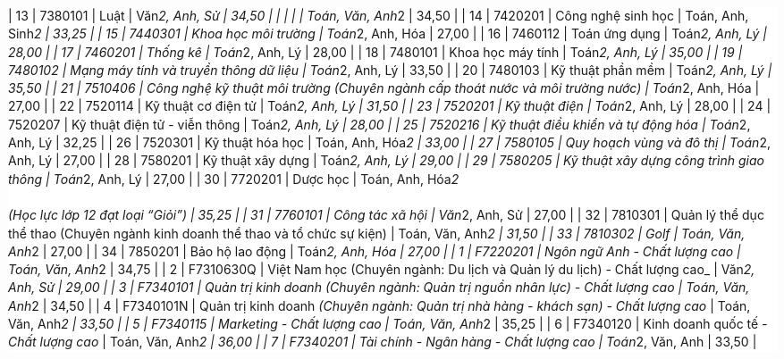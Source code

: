 | 13      | 7380101      | Luật                                                                                   | Văn*2, Anh, Sử                                           | 34,50                 |
|         |              |                                                                                        | Toán, Văn, Anh*2                                         | 34,50                 |
| 14      | 7420201      | Công nghệ sinh học                                                                     | Toán, Anh, Sinh*2                                        | 33,25                 |
| 15      | 7440301      | Khoa học môi trường                                                                    | Toán*2, Anh, Hóa                                         | 27,00                 |
| 16      | 7460112      | Toán ứng dụng                                                                          | Toán*2, Anh, Lý                                          | 28,00                 |
| 17      | 7460201      | Thống kê                                                                               | Toán*2, Anh, Lý                                          | 28,00                 |
| 18      | 7480101      | Khoa học máy tính                                                                      | Toán*2, Anh, Lý                                          | 35,00                 |
| 19      | 7480102      | Mạng máy tính và truyền thông dữ liệu                                                  | Toán*2, Anh, Lý                                          | 33,50                 |
| 20      | 7480103      | Kỹ thuật phần mềm                                                                      | Toán*2, Anh, Lý                                          | 35,50                 |
| 21      | 7510406      | Công nghệ kỹ thuật môi trường (Chuyên ngành cấp thoát nước và môi trường nước)         | Toán*2, Anh, Hóa                                         | 27,00                 |
| 22      | 7520114      | Kỹ thuật cơ điện tử                                                                    | Toán*2, Anh, Lý                                          | 31,50                 |
| 23      | 7520201      | Kỹ thuật điện                                                                          | Toán*2, Anh, Lý                                          | 28,00                 |
| 24      | 7520207      | Kỹ thuật điện tử - viễn thông                                                          | Toán*2, Anh, Lý                                          | 28,00                 |
| 25      | 7520216      | Kỹ thuật điều khiển và tự động hóa                                                     | Toán*2, Anh, Lý                                          | 32,25                 |
| 26      | 7520301      | Kỹ thuật hóa học                                                                       | Toán, Anh, Hóa*2                                         | 33,00                 |
| 27      | 7580105      | Quy hoạch vùng và đô thị                                                               | Toán*2, Anh, Lý                                          | 27,00                 |
| 28      | 7580201      | Kỹ thuật xây dựng                                                                      | Toán*2, Anh, Lý                                          | 29,00                 |
| 29      | 7580205      | Kỹ thuật xây dựng công trình giao thông                                                | Toán*2, Anh, Lý                                          | 27,00                 |
| 30      | 7720201      | Dược học                                                                               | Toán, Anh, Hóa*2<br><br>(Học lực lớp 12 đạt loại “Giỏi”) | 35,25                 |
| 31      | 7760101      | Công tác xã hội                                                                        | Văn*2, Anh, Sử                                           | 27,00                 |
| 32      | 7810301      | Quản lý thể dục thể thao (Chuyên ngành kinh doanh thể thao và tổ chức sự kiện)         | Toán, Văn, Anh*2                                         | 31,50                 |
| 33      | 7810302      | Golf                                                                                   | Toán, Văn, Anh*2                                         | 27,00                 |
| 34      | 7850201      | Bảo hộ lao động                                                                        | Toán*2, Anh, Hóa                                         | 27,00                 |
| 1       | F7220201     | Ngôn ngữ Anh - Chất lượng cao                                                          | Toán, Văn, Anh*2                                         | 34,75                 |
| 2       | F7310630Q    | Việt Nam học (Chuyên ngành: Du lịch và Quản lý du lịch) - Chất lượng cao_              | Văn*2, Anh, Sử                                           | 29,00                 |
| 3       | F7340101     | Quản trị kinh doanh _(Chuyên ngành: Quản trị nguồn nhân lực) - Chất lượng cao_         | Toán, Văn, Anh*2                                         | 34,50                 |
| 4       | F7340101N    | Quản trị kinh doanh _(Chuyên ngành: Quản trị nhà hàng - khách sạn) - Chất lượng cao_   | Toán, Văn, Anh*2                                         | 33,50                 |
| 5       | F7340115     | Marketing - Chất lượng cao                                                             | Toán, Văn, Anh*2                                         | 35,25                 |
| 6       | F7340120     | Kinh doanh quốc tế _- Chất lượng cao_                                                  | Toán, Văn, Anh*2                                         | 36,00                 |
| 7       | F7340201     | Tài chính - Ngân hàng _- Chất lượng cao_                                               | Toán*2, Văn, Anh                                         | 33,50                 |